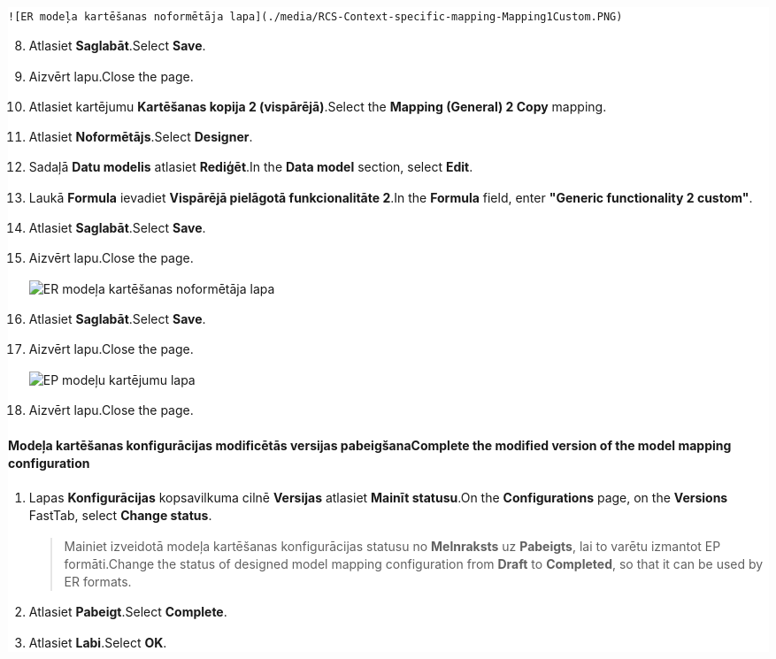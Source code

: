 
    ![ER modeļa kartēšanas noformētāja lapa](./media/RCS-Context-specific-mapping-Mapping1Custom.PNG)

8.  <span data-ttu-id="4f927-424">Atlasiet **Saglabāt**.</span><span class="sxs-lookup"><span data-stu-id="4f927-424">Select **Save**.</span></span>
9.  <span data-ttu-id="4f927-425">Aizvērt lapu.</span><span class="sxs-lookup"><span data-stu-id="4f927-425">Close the page.</span></span>
10. <span data-ttu-id="4f927-426">Atlasiet kartējumu **Kartēšanas kopija 2 (vispārējā)**.</span><span class="sxs-lookup"><span data-stu-id="4f927-426">Select the **Mapping (General) 2 Copy** mapping.</span></span>
11. <span data-ttu-id="4f927-427">Atlasiet **Noformētājs**.</span><span class="sxs-lookup"><span data-stu-id="4f927-427">Select **Designer**.</span></span>
12. <span data-ttu-id="4f927-428">Sadaļā **Datu modelis** atlasiet **Rediģēt**.</span><span class="sxs-lookup"><span data-stu-id="4f927-428">In the **Data model** section, select **Edit**.</span></span>
13. <span data-ttu-id="4f927-429">Laukā **Formula** ievadiet **Vispārējā pielāgotā funkcionalitāte 2**.</span><span class="sxs-lookup"><span data-stu-id="4f927-429">In the **Formula** field, enter **"Generic functionality 2 custom"**.</span></span>
14. <span data-ttu-id="4f927-430">Atlasiet **Saglabāt**.</span><span class="sxs-lookup"><span data-stu-id="4f927-430">Select **Save**.</span></span>
15. <span data-ttu-id="4f927-431">Aizvērt lapu.</span><span class="sxs-lookup"><span data-stu-id="4f927-431">Close the page.</span></span>

    ![ER modeļa kartēšanas noformētāja lapa](./media/RCS-Context-specific-mapping-Mapping2Custom.PNG)

16. <span data-ttu-id="4f927-433">Atlasiet **Saglabāt**.</span><span class="sxs-lookup"><span data-stu-id="4f927-433">Select **Save**.</span></span>
17. <span data-ttu-id="4f927-434">Aizvērt lapu.</span><span class="sxs-lookup"><span data-stu-id="4f927-434">Close the page.</span></span>

    ![EP modeļu kartējumu lapa](./media/RCS-Context-specific-mapping-MappingsCustom.PNG)

18. <span data-ttu-id="4f927-436">Aizvērt lapu.</span><span class="sxs-lookup"><span data-stu-id="4f927-436">Close the page.</span></span>

#### <a name="complete-the-modified-version-of-the-model-mapping-configuration"></a><span data-ttu-id="4f927-437">Modeļa kartēšanas konfigurācijas modificētās versijas pabeigšana</span><span class="sxs-lookup"><span data-stu-id="4f927-437">Complete the modified version of the model mapping configuration</span></span>

1.  <span data-ttu-id="4f927-438">Lapas **Konfigurācijas** kopsavilkuma cilnē **Versijas** atlasiet **Mainīt statusu**.</span><span class="sxs-lookup"><span data-stu-id="4f927-438">On the **Configurations** page, on the **Versions** FastTab, select **Change status**.</span></span>

    > <span data-ttu-id="4f927-439">Mainiet izveidotā modeļa kartēšanas konfigurācijas statusu no **Melnraksts** uz **Pabeigts**, lai to varētu izmantot EP formāti.</span><span class="sxs-lookup"><span data-stu-id="4f927-439">Change the status of designed model mapping configuration from **Draft** to **Completed**, so that it can be used by ER formats.</span></span>

2.  <span data-ttu-id="4f927-440">Atlasiet **Pabeigt**.</span><span class="sxs-lookup"><span data-stu-id="4f927-440">Select **Complete**.</span></span>
3.  <span data-ttu-id="4f927-441">Atlasiet **Labi**.</span><span class="sxs-lookup"><span data-stu-id="4f927-441">Select **OK**.</span></span>
